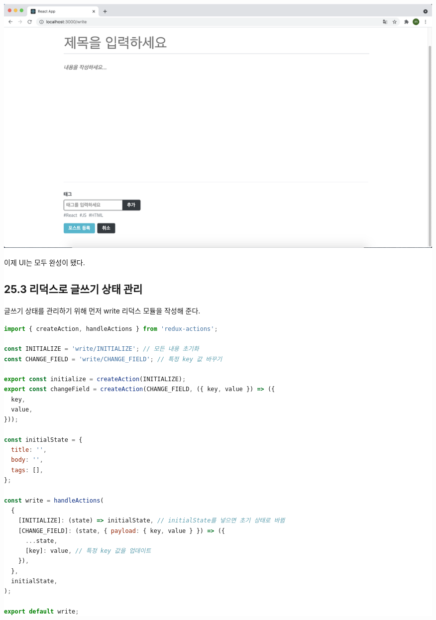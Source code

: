 <img src="./images/25_04.png" />

이제 UI는 모두 완성이 됐다.

## 25.3 리덕스로 글쓰기 상태 관리

글쓰기 상태를 관리하기 위해 먼저 write 리덕스 모듈을 작성해 준다.

```jsx
import { createAction, handleActions } from 'redux-actions';

const INITIALIZE = 'write/INITIALIZE'; // 모든 내용 초기화
const CHANGE_FIELD = 'write/CHANGE_FIELD'; // 특정 key 값 바꾸기

export const initialize = createAction(INITIALIZE);
export const changeField = createAction(CHANGE_FIELD, ({ key, value }) => ({
  key,
  value,
}));

const initialState = {
  title: '',
  body: '',
  tags: [],
};

const write = handleActions(
  {
    [INITIALIZE]: (state) => initialState, // initialState를 넣으면 초기 상태로 바뀜
    [CHANGE_FIELD]: (state, { payload: { key, value } }) => ({
      ...state,
      [key]: value, // 특정 key 값을 업데이트
    }),
  },
  initialState,
);

export default write;
```
